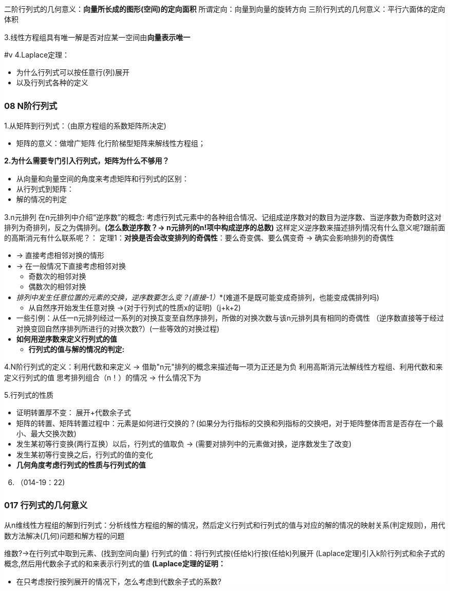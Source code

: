 二阶行列式的几何意义：**向量所长成的图形(空间)的定向面积**
所谓定向：向量到向量的旋转方向
三阶行列式的几何意义：平行六面体的定向体积


3.线性方程组具有唯一解是否对应某一空间由**向量表示唯一**

#v 4.Laplace定理：
- 为什么行列式可以按任意行(列)展开
- 以及行列式各种的定义

### 08 N阶行列式
1.从矩阵到行列式：（由原方程组的系数矩阵所决定)
- 矩阵的意义：做增广矩阵 化行阶梯型矩阵来解线性方程组；


**2.为什么需要专门引入行列式，矩阵为什么不够用？**
- 从向量和向量空间的角度来考虑矩阵和行列式的区别：
- 从行列式到矩阵：
- 解的情况的判定


3.n元排列 
在n元排列中介绍“逆序数”的概念:
考虑行列式元素中的各种组合情况、记组成逆序数对的数目为逆序数、当逆序数为奇数时这对排列为奇排列，反之为偶排列。**(怎么数逆序数？-> n元排列的n!项中构成逆序的总数)**
这样定义逆序数来描述排列情况有什么意义呢?跟前面的高斯消元有什么联系呢？：
定理1：**对换是否会改变排列的奇偶性**：要么奇变偶、要么偶变奇 -> 确实会影响排列的奇偶性
- -> 直接考虑相邻对换的情形
- -> 在一般情况下直接考虑相邻对换
	- 奇数次的相邻对换
	- 偶数次的相邻对换
- **排列中发生任意位置的元素的交换，逆序数要怎么变？(直接*-1）**(难道不是既可能变成奇排列，也能变成偶排列吗)
	- 从自然序开始发生任意对换 ->(对于行列式的性质x的证明)（j+k+2)
- 一些引例：从任一n元排列经过一系列的对换互变至自然序排列，所做的对换次数与该n元排列具有相同的奇偶性  （逆序数直接等于经过对换变回自然序排列所进行的对换次数?）(一些等效的对换过程)
- **如何用逆序数来定义行列式的值**
	- **行列式的值与解的情况的判定:**


4.N阶行列式的定义：利用代数和来定义 -> 借助"n元"排列的概念来描述每一项为正还是为负
利用高斯消元法解线性方程组、利用代数和来定义行列式的值
思考排列组合（n！）的情况 -> 什么情况下为

5.行列式的性质
- 证明转置厚不变： 展开+代数余子式
- 矩阵的转置、矩阵转置过程中：元素是如何进行交换的？(如果分为行指标的交换和列指标的交换吧，对于矩阵整体而言是否存在一个最小、最大交换次数)
- 发生某初等行变换(两行互换）以后，行列式的值取负 -> (需要对排列中的元素做对换，逆序数发生了改变)
- 发生某初等行变换之后，行列式的值的变化
- **几何角度考虑行列式的性质与行列式的值**

6.  （014-19：22)

### 017 行列式的几何意义

从n维线性方程组的解到行列式：分析线性方程组的解的情况，然后定义行列式和行列式的值与对应的解的情况的映射关系(判定规则)，用代数方法解决(几何)问题和解方程的问题

维数?->在行列式中取到元素、(找到空间向量)
行列式的值：将行列式按(任给k)行按(任给k)列展开
(Laplace定理)引入k阶行列式和余子式的概念,然后用代数余子式的和来表示行列式的值
**(Laplace定理的证明：**
- 在只考虑按行按列展开的情况下，怎么考虑到代数余子式的系数?
